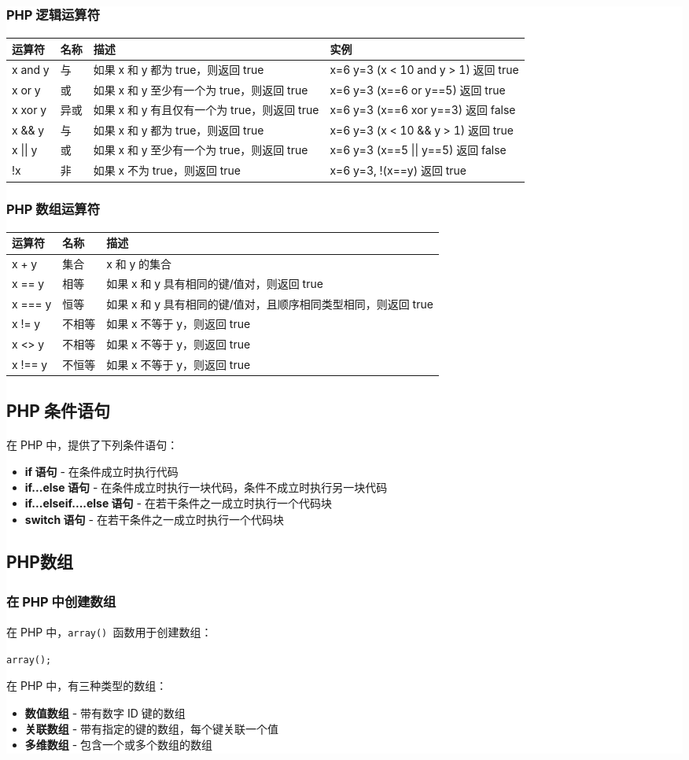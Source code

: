 ### PHP 逻辑运算符

| 运算符   | 名称 | 描述                                         | 实例                                 |
| :------- | :--- | :------------------------------------------- | :----------------------------------- |
| x and y  | 与   | 如果 x 和 y 都为 true，则返回 true           | x=6 y=3 (x < 10 and y > 1) 返回 true |
| x or y   | 或   | 如果 x 和 y 至少有一个为 true，则返回 true   | x=6 y=3 (x\==6 or y\==5) 返回 true   |
| x xor y  | 异或 | 如果 x 和 y 有且仅有一个为 true，则返回 true | x=6 y=3 (x\==6 xor y==3) 返回 false  |
| x && y   | 与   | 如果 x 和 y 都为 true，则返回 true           | x=6 y=3 (x < 10 && y > 1) 返回 true  |
| x \|\| y | 或   | 如果 x 和 y 至少有一个为 true，则返回 true   | x=6 y=3 (x\==5 \|\| y==5) 返回 false |
| !x       | 非   | 如果 x 不为 true，则返回 true                | x=6 y=3, !(x==y) 返回 true           |

### PHP 数组运算符

| 运算符  | 名称   | 描述                                                         |
| :------ | :----- | :----------------------------------------------------------- |
| x + y   | 集合   | x 和 y 的集合                                                |
| x == y  | 相等   | 如果 x 和 y 具有相同的键/值对，则返回 true                   |
| x === y | 恒等   | 如果 x 和 y 具有相同的键/值对，且顺序相同类型相同，则返回 true |
| x != y  | 不相等 | 如果 x 不等于 y，则返回 true                                 |
| x <> y  | 不相等 | 如果 x 不等于 y，则返回 true                                 |
| x !== y | 不恒等 | 如果 x 不等于 y，则返回 true                                 |

## PHP 条件语句

在 PHP 中，提供了下列条件语句：

- **if 语句** - 在条件成立时执行代码
- **if...else 语句** - 在条件成立时执行一块代码，条件不成立时执行另一块代码
- **if...elseif....else 语句** - 在若干条件之一成立时执行一个代码块
- **switch 语句** - 在若干条件之一成立时执行一个代码块

## PHP数组

### 在 PHP 中创建数组

在 PHP 中，`array() `函数用于创建数组：

```
array();
```

在 PHP 中，有三种类型的数组：

- **数值数组** - 带有数字 ID 键的数组
- **关联数组** - 带有指定的键的数组，每个键关联一个值
- **多维数组** - 包含一个或多个数组的数组
